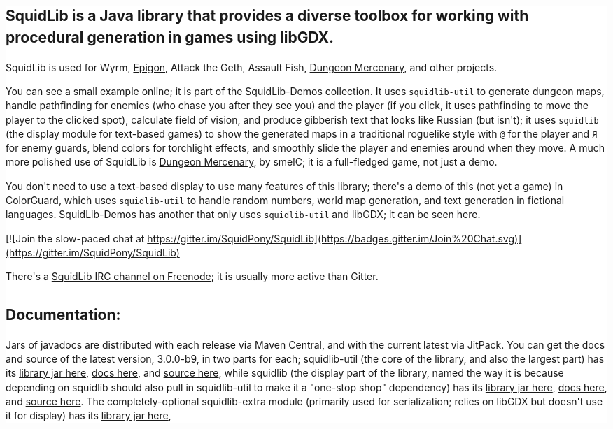 SquidLib is a Java library that provides a diverse toolbox for working with procedural generation in games using libGDX.
--  

SquidLib is used for Wyrm, [Epigon](https://github.com/SquidPony/Epigon), Attack the Geth, Assault Fish,
[Dungeon Mercenary](http://www.schplaf.org/hgames/), and other projects.

You can see [a small example](http://tommyettinger.github.io/SquidLib-Demos/tsar/index.html) online; it is part of the
[SquidLib-Demos](https://github.com/tommyettinger/SquidLib-Demos) collection. It uses `squidlib-util` to generate
dungeon maps, handle pathfinding for enemies (who chase you after they see you) and the player (if you click, it
uses pathfinding to move the player to the clicked spot), calculate field of vision, and produce gibberish text that
looks like Russian (but isn't); it uses `squidlib` (the display module for text-based games) to show the generated maps
in a traditional roguelike style with `@` for the player and `Я` for enemy guards, blend colors for torchlight effects,
and smoothly slide the player and enemies around when they move. A much more polished use of SquidLib is
[Dungeon Mercenary](http://www.schplaf.org/hgames/), by smelC; it is a full-fledged game, not just a demo.

You don't need to use a text-based display to use many features of this library; there's a demo of this (not yet a game)
in [ColorGuard](https://github.com/tommyettinger/ColorGuard), which uses `squidlib-util` to handle random numbers, world
map generation, and text generation in fictional languages. SquidLib-Demos has another that only uses `squidlib-util`
and libGDX; [it can be seen here](https://tommyettinger.github.io/SquidLib-Demos/graphical/index.html).

[![Join the slow-paced chat at https://gitter.im/SquidPony/SquidLib](https://badges.gitter.im/Join%20Chat.svg)](https://gitter.im/SquidPony/SquidLib)

There's a [SquidLib IRC channel on Freenode](http://webchat.freenode.net/?channels=%23squidlib&uio=MT1mYWxzZSY5PXRydWUmMTE9MjU242); it is usually more active than Gitter.

Documentation:
---
Jars of javadocs are distributed with each release via Maven Central, and with the current latest via JitPack. You can
get the docs and source of the latest version, 3.0.0-b9, in two parts for each; squidlib-util (the core of the library,
and also the largest part) has its
[library jar here](http://search.maven.org/remotecontent?filepath=com/squidpony/squidlib-util/3.0.0-b9/squidlib-util-3.0.0-b9.jar),
[docs here](http://search.maven.org/remotecontent?filepath=com/squidpony/squidlib-util/3.0.0-b9/squidlib-util-3.0.0-b9-javadoc.jar),
and [source here](http://search.maven.org/remotecontent?filepath=com/squidpony/squidlib-util/3.0.0-b9/squidlib-util-3.0.0-b9-sources.jar),
while squidlib (the display part of the library, named the way it is because depending on squidlib should also pull in
squidlib-util to make it a "one-stop shop" dependency) has its
[library jar here](http://search.maven.org/remotecontent?filepath=com/squidpony/squidlib/3.0.0-b9/squidlib-3.0.0-b9.jar),
[docs here](http://search.maven.org/remotecontent?filepath=com/squidpony/squidlib/3.0.0-b9/squidlib-3.0.0-b9-javadoc.jar),
and [source here](http://search.maven.org/remotecontent?filepath=com/squidpony/squidlib/3.0.0-b9/squidlib-3.0.0-b9-sources.jar).
The completely-optional squidlib-extra module (primarily used for serialization; relies on libGDX but doesn't use it for display) has its
[library jar here](http://search.maven.org/remotecontent?filepath=com/squidpony/squidlib-extra/3.0.0-b9/squidlib-extra-3.0.0-b9.jar),